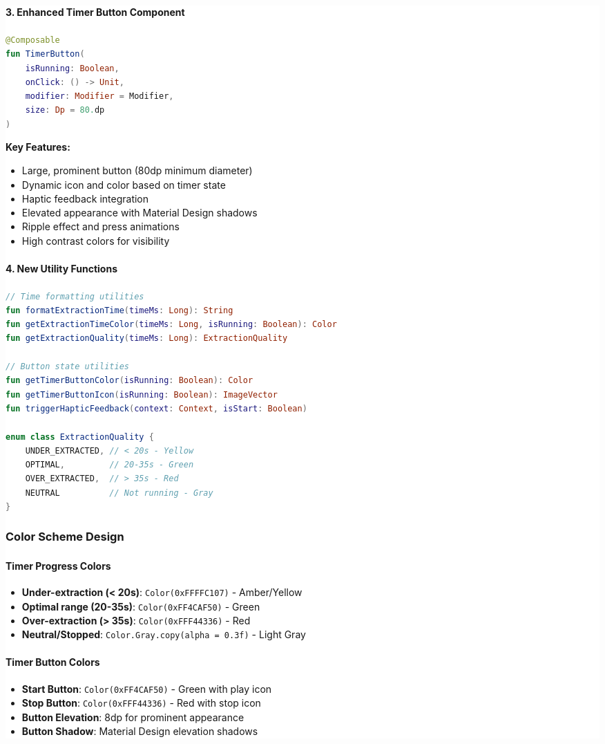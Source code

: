 #### 3. Enhanced Timer Button Component
```kotlin
@Composable
fun TimerButton(
    isRunning: Boolean,
    onClick: () -> Unit,
    modifier: Modifier = Modifier,
    size: Dp = 80.dp
)
```

**Key Features:**
- Large, prominent button (80dp minimum diameter)
- Dynamic icon and color based on timer state
- Haptic feedback integration
- Elevated appearance with Material Design shadows
- Ripple effect and press animations
- High contrast colors for visibility

#### 4. New Utility Functions
```kotlin
// Time formatting utilities
fun formatExtractionTime(timeMs: Long): String
fun getExtractionTimeColor(timeMs: Long, isRunning: Boolean): Color
fun getExtractionQuality(timeMs: Long): ExtractionQuality

// Button state utilities
fun getTimerButtonColor(isRunning: Boolean): Color
fun getTimerButtonIcon(isRunning: Boolean): ImageVector
fun triggerHapticFeedback(context: Context, isStart: Boolean)

enum class ExtractionQuality {
    UNDER_EXTRACTED, // < 20s - Yellow
    OPTIMAL,         // 20-35s - Green
    OVER_EXTRACTED,  // > 35s - Red
    NEUTRAL          // Not running - Gray
}
```

### Color Scheme Design

#### Timer Progress Colors
- **Under-extraction (< 20s)**: `Color(0xFFFFC107)` - Amber/Yellow
- **Optimal range (20-35s)**: `Color(0xFF4CAF50)` - Green
- **Over-extraction (> 35s)**: `Color(0xFFF44336)` - Red
- **Neutral/Stopped**: `Color.Gray.copy(alpha = 0.3f)` - Light Gray

#### Timer Button Colors
- **Start Button**: `Color(0xFF4CAF50)` - Green with play icon
- **Stop Button**: `Color(0xFFF44336)` - Red with stop icon
- **Button Elevation**: 8dp for prominent appearance
- **Button Shadow**: Material Design elevation shadows
